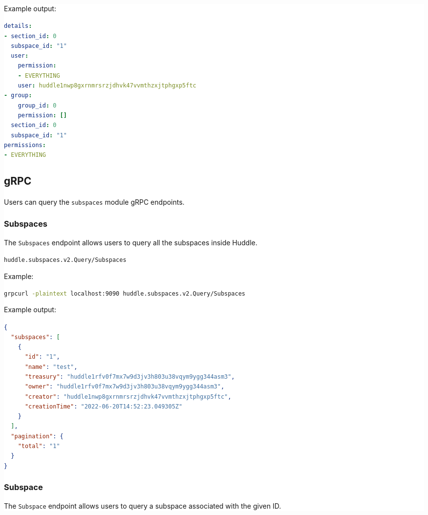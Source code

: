 Example output:
```yaml
details:
- section_id: 0
  subspace_id: "1"
  user:
    permission:
    - EVERYTHING
    user: huddle1nwp8gxrnmrsrzjdhvk47vvmthzxjtphgxp5ftc
- group:
    group_id: 0
    permission: []
  section_id: 0
  subspace_id: "1"
permissions:
- EVERYTHING
```

## gRPC
Users can query the `subspaces` module gRPC endpoints.

### Subspaces
The `Subspaces` endpoint allows users to query all the subspaces inside Huddle.

```bash
huddle.subspaces.v2.Query/Subspaces
```

Example:
```bash
grpcurl -plaintext localhost:9090 huddle.subspaces.v2.Query/Subspaces
```

Example output:
```json
{
  "subspaces": [
    {
      "id": "1",
      "name": "test",
      "treasury": "huddle1rfv0f7mx7w9d3jv3h803u38vqym9ygg344asm3",
      "owner": "huddle1rfv0f7mx7w9d3jv3h803u38vqym9ygg344asm3",
      "creator": "huddle1nwp8gxrnmrsrzjdhvk47vvmthzxjtphgxp5ftc",
      "creationTime": "2022-06-20T14:52:23.049305Z"
    }
  ],
  "pagination": {
    "total": "1"
  }
}
```

### Subspace
The `Subspace` endpoint allows users to query a subspace associated with the given ID.
